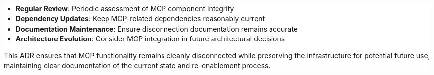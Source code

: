 - **Regular Review**: Periodic assessment of MCP component integrity
- **Dependency Updates**: Keep MCP-related dependencies reasonably current
- **Documentation Maintenance**: Ensure disconnection documentation remains accurate
- **Architecture Evolution**: Consider MCP integration in future architectural decisions

This ADR ensures that MCP functionality remains cleanly disconnected while preserving the infrastructure for potential future use, maintaining clear documentation of the current state and re-enablement process.
